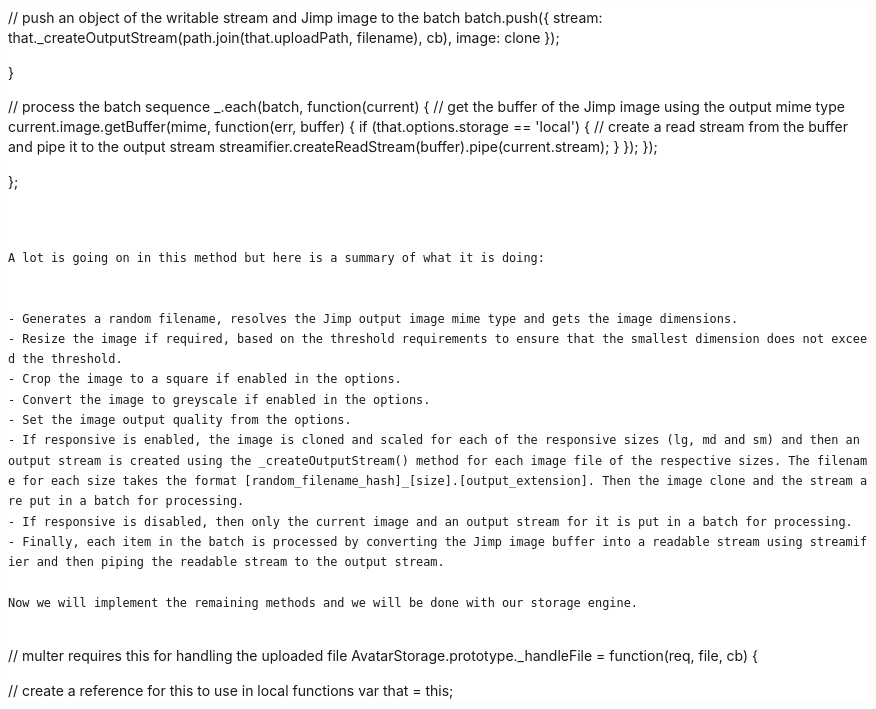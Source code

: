 // push an object of the writable stream and Jimp image to the batch
batch.push({
stream: that._createOutputStream(path.join(that.uploadPath, filename), cb),
image: clone
});

}

// process the batch sequence
_.each(batch, function(current) {
// get the buffer of the Jimp image using the output mime type
current.image.getBuffer(mime, function(err, buffer) {
if (that.options.storage == 'local') {
// create a read stream from the buffer and pipe it to the output stream
streamifier.createReadStream(buffer).pipe(current.stream);
}
});
});

};


```


A lot is going on in this method but here is a summary of what it is doing:


- Generates a random filename, resolves the Jimp output image mime type and gets the image dimensions.
- Resize the image if required, based on the threshold requirements to ensure that the smallest dimension does not exceed the threshold.
- Crop the image to a square if enabled in the options.
- Convert the image to greyscale if enabled in the options.
- Set the image output quality from the options.
- If responsive is enabled, the image is cloned and scaled for each of the responsive sizes (lg, md and sm) and then an output stream is created using the _createOutputStream() method for each image file of the respective sizes. The filename for each size takes the format [random_filename_hash]_[size].[output_extension]. Then the image clone and the stream are put in a batch for processing.
- If responsive is disabled, then only the current image and an output stream for it is put in a batch for processing.
- Finally, each item in the batch is processed by converting the Jimp image buffer into a readable stream using streamifier and then piping the readable stream to the output stream.

Now we will implement the remaining methods and we will be done with our storage engine.


```

// multer requires this for handling the uploaded file
AvatarStorage.prototype._handleFile = function(req, file, cb) {

// create a reference for this to use in local functions
var that = this;
